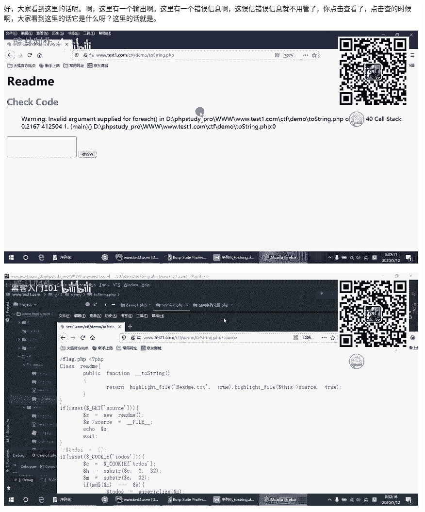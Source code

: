 好，大家看到这里的话呢。啊，这里有一个输出啊。这里有一个错误信息啊，这误信错误信息就不用管了，你点击查看了，点击查的时候啊，大家看到这里的话它是什么呀？这里的话就是。



![](img/85bc626a79f6448305457a25d02b5f40_24.png)

![](img/85bc626a79f6448305457a25d02b5f40_25.png)
